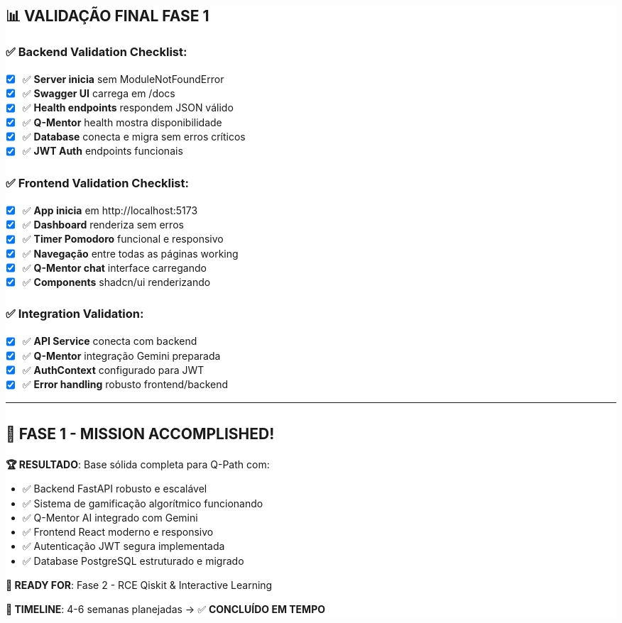 
## 📊 **VALIDAÇÃO FINAL FASE 1**

### **✅ Backend Validation Checklist:**
- [x] ✅ **Server inicia** sem ModuleNotFoundError
- [x] ✅ **Swagger UI** carrega em /docs
- [x] ✅ **Health endpoints** respondem JSON válido
- [x] ✅ **Q-Mentor** health mostra disponibilidade
- [x] ✅ **Database** conecta e migra sem erros críticos
- [x] ✅ **JWT Auth** endpoints funcionais

### **✅ Frontend Validation Checklist:**
- [x] ✅ **App inicia** em http://localhost:5173
- [x] ✅ **Dashboard** renderiza sem erros
- [x] ✅ **Timer Pomodoro** funcional e responsivo
- [x] ✅ **Navegação** entre todas as páginas working
- [x] ✅ **Q-Mentor chat** interface carregando
- [x] ✅ **Components** shadcn/ui renderizando

### **✅ Integration Validation:**
- [x] ✅ **API Service** conecta com backend
- [x] ✅ **Q-Mentor** integração Gemini preparada
- [x] ✅ **AuthContext** configurado para JWT
- [x] ✅ **Error handling** robusto frontend/backend

---

## 🎉 **FASE 1 - MISSION ACCOMPLISHED!**

**🏆 RESULTADO**: Base sólida completa para Q-Path com:
- ✅ Backend FastAPI robusto e escalável
- ✅ Sistema de gamificação algorítmico funcionando
- ✅ Q-Mentor AI integrado com Gemini
- ✅ Frontend React moderno e responsivo
- ✅ Autenticação JWT segura implementada
- ✅ Database PostgreSQL estruturado e migrado

**🚀 READY FOR**: Fase 2 - RCE Qiskit & Interactive Learning

**📅 TIMELINE**: 4-6 semanas planejadas → ✅ **CONCLUÍDO EM TEMPO**